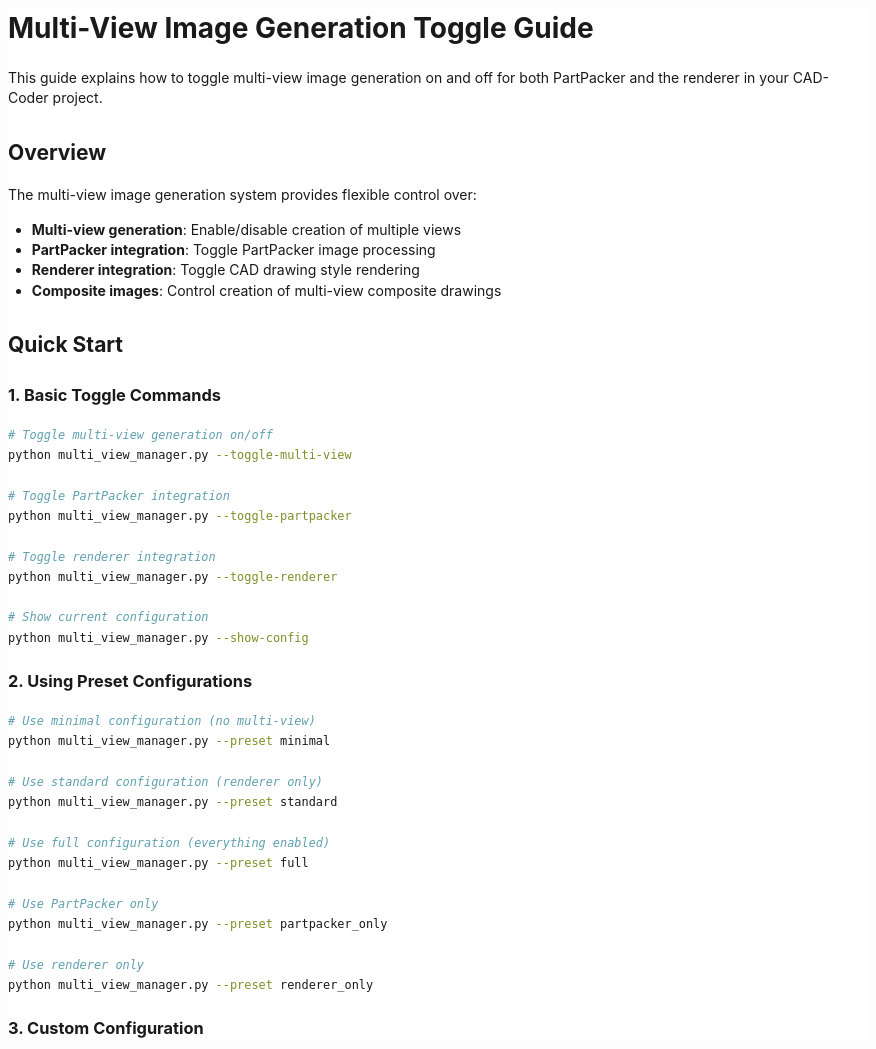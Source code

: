 # Multi-View Image Generation Toggle Guide

This guide explains how to toggle multi-view image generation on and off for both PartPacker and the renderer in your CAD-Coder project.

## Overview

The multi-view image generation system provides flexible control over:
- **Multi-view generation**: Enable/disable creation of multiple views
- **PartPacker integration**: Toggle PartPacker image processing
- **Renderer integration**: Toggle CAD drawing style rendering
- **Composite images**: Control creation of multi-view composite drawings

## Quick Start

### 1. Basic Toggle Commands

```bash
# Toggle multi-view generation on/off
python multi_view_manager.py --toggle-multi-view

# Toggle PartPacker integration
python multi_view_manager.py --toggle-partpacker

# Toggle renderer integration
python multi_view_manager.py --toggle-renderer

# Show current configuration
python multi_view_manager.py --show-config
```

### 2. Using Preset Configurations

```bash
# Use minimal configuration (no multi-view)
python multi_view_manager.py --preset minimal

# Use standard configuration (renderer only)
python multi_view_manager.py --preset standard

# Use full configuration (everything enabled)
python multi_view_manager.py --preset full

# Use PartPacker only
python multi_view_manager.py --preset partpacker_only

# Use renderer only
python multi_view_manager.py --preset renderer_only
```

### 3. Custom Configuration
